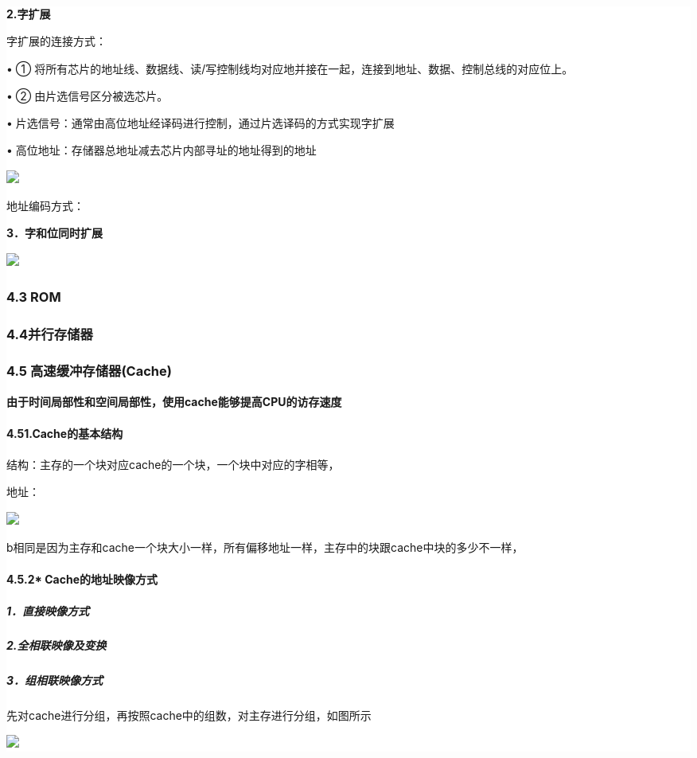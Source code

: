 


**2.字扩展**

字扩展的连接方式：

• ① 将所有芯片的地址线、数据线、读/写控制线均对应地并接在一起，连接到地址、数据、控制总线的对应位上。

• ② 由片选信号区分被选芯片。

• 片选信号：通常由高位地址经译码进行控制，通过片选译码的方式实现字扩展

• 高位地址：存储器总地址减去芯片内部寻址的地址得到的地址

![](D:\picture\CO\字扩展示例.png)

地址编码方式：

**3．字和位同时扩展**



![](D:\picture\CO\字位同时扩展.png)



### 4.3 ROM

### 4.4并行存储器

### 4.5 高速缓冲存储器(Cache)

**由于时间局部性和空间局部性，使用cache能够提高CPU的访存速度**

#### **4.51.Cache的基本结构**

 结构：主存的一个块对应cache的一个块，一个块中对应的字相等，

 地址：

![](D:\picture\CO\cache地址.png)



b相同是因为主存和cache一个块大小一样，所有偏移地址一样，主存中的块跟cache中块的多少不一样，

#### 4.5.2* Cache的地址映像方式

##### 1．直接映像方式

##### 2.全相联映像及变换

##### 3．组相联映像方式

先对cache进行分组，再按照cache中的组数，对主存进行分组，如图所示

![](D:\picture\CO\组像连映像方式.png)


